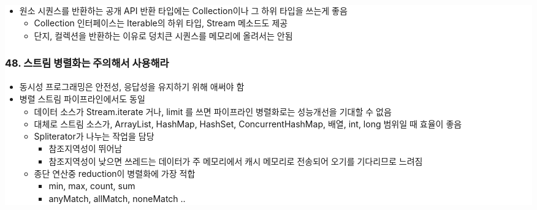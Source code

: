 - 원소 시퀀스를 반환하는 공개 API 반환 타입에는 Collection이나 그 하위 타입을 쓰는게 좋음
  - Collection 인터페이스는 Iterable의 하위 타입, Stream 메소드도 제공
  - 단지, 컬렉션을 반환하는 이유로 덩치큰 시퀀스를 메모리에 올려서는 안됨

### 48. 스트림 병렬화는 주의해서 사용해라
- 동시성 프로그래밍은 안전성, 응답성을 유지하기 위해 애써야 함
- 병렬 스트림 파이프라인에서도 동일
  - 데이터 소스가 Stream.iterate 거나, limit 를 쓰면 파이프라인 병렬화로는 성능개선을 기대할 수 없음
  - 대체로 스트림 소스가, ArrayList, HashMap, HashSet, ConcurrentHashMap, 배열, int, long 범위일 때 효율이 좋음
  - Spliterator가 나누는 작업을 담당
    - 참조지역성이 뛰어남
    - 참조지역성이 낮으면 쓰레드는 데이터가 주 메모리에서 캐시 메모리로 전송되어 오기를 기다리므로 느려짐
  - 종단 연산중 reduction이 병렬화에 가장 적합
    - min, max, count, sum
    - anyMatch, allMatch, noneMatch ..